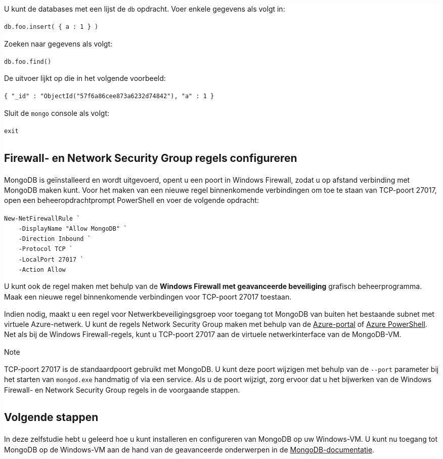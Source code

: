 U kunt de databases met een lijst de `db` opdracht. Voer enkele gegevens als volgt in:

```
db.foo.insert( { a : 1 } )
```

Zoeken naar gegevens als volgt:

```
db.foo.find()
```

De uitvoer lijkt op die in het volgende voorbeeld:

```
{ "_id" : "ObjectId("57f6a86cee873a6232d74842"), "a" : 1 }
```

Sluit de `mongo` console als volgt:

```
exit
```

## <a name="configure-firewall-and-network-security-group-rules"></a>Firewall- en Network Security Group regels configureren
MongoDB is geïnstalleerd en wordt uitgevoerd, opent u een poort in Windows Firewall, zodat u op afstand verbinding met MongoDB maken kunt. Voor het maken van een nieuwe regel binnenkomende verbindingen om toe te staan van TCP-poort 27017, open een beheeropdrachtprompt PowerShell en voer de volgende opdracht:

```powerahell
New-NetFirewallRule `
    -DisplayName "Allow MongoDB" `
    -Direction Inbound `
    -Protocol TCP `
    -LocalPort 27017 `
    -Action Allow
```

U kunt ook de regel maken met behulp van de **Windows Firewall met geavanceerde beveiliging** grafisch beheerprogramma. Maak een nieuwe regel binnenkomende verbindingen voor TCP-poort 27017 toestaan.

Indien nodig, maakt u een regel voor Netwerkbeveiligingsgroep voor toegang tot MongoDB van buiten het bestaande subnet met virtuele Azure-netwerk. U kunt de regels Network Security Group maken met behulp van de [Azure-portal](nsg-quickstart-portal.md) of [Azure PowerShell](nsg-quickstart-powershell.md). Net als bij de Windows Firewall-regels, kunt u TCP-poort 27017 aan de virtuele netwerkinterface van de MongoDB-VM.

> [!NOTE]
> TCP-poort 27017 is de standaardpoort gebruikt met MongoDB. U kunt deze poort wijzigen met behulp van de `--port` parameter bij het starten van `mongod.exe` handmatig of via een service. Als u de poort wijzigt, zorg ervoor dat u het bijwerken van de Windows Firewall- en Network Security Group regels in de voorgaande stappen.


## <a name="next-steps"></a>Volgende stappen
In deze zelfstudie hebt u geleerd hoe u kunt installeren en configureren van MongoDB op uw Windows-VM. U kunt nu toegang tot MongoDB op de Windows-VM aan de hand van de geavanceerde onderwerpen in de [MongoDB-documentatie](https://docs.mongodb.com/manual/).

